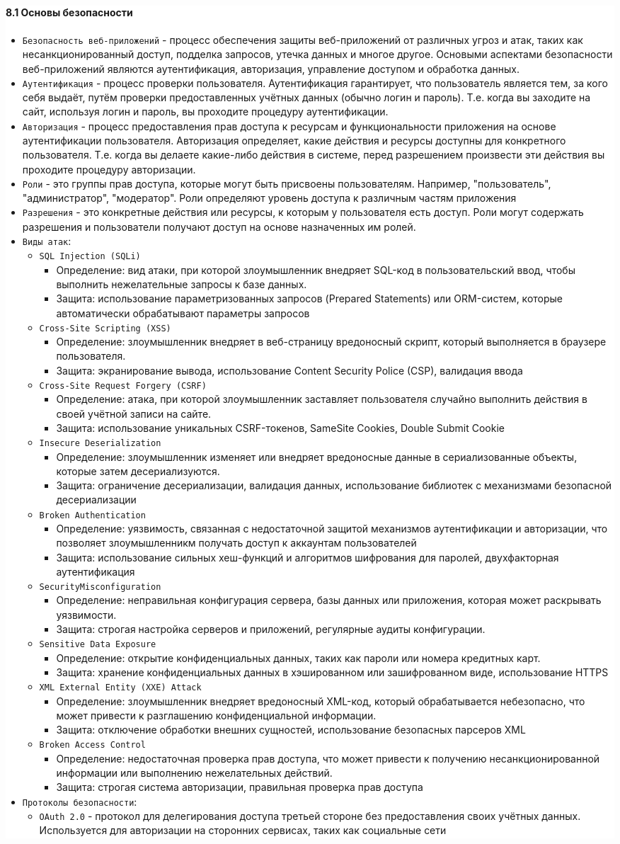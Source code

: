 #### 8.1 Основы безопасности
* `Безопасность веб-приложений` - процесс обеспечения защиты веб-приложений от различных угроз и атак, таких как несанкционированный доступ, подделка запросов, утечка данных и многое другое. Основыми аспектами безопасности веб-приложений являются аутентификация, авторизация, управление доступом и обработка данных.
* `Аутентификация` - процесс проверки пользователя. Аутентификация гарантирует, что пользователь является тем, за кого себя выдаёт, путём проверки предоставленных учётных данных (обычно логин и пароль). Т.е. когда вы заходите на сайт, используя логин и пароль, вы проходите процедуру аутентификации.
* `Авторизация` - процесс предоставления прав доступа к ресурсам и функциональности приложения на основе аутентификации пользователя. Авторизация определяет, какие действия и ресурсы доступны для конкретного пользователя. Т.е. когда вы делаете какие-либо действия в системе, перед разрешением произвести эти действия вы проходите процедуру авторизации.
* `Роли` - это группы прав доступа, которые могут быть присвоены пользователям. Например, "пользователь", "администратор", "модератор". Роли определяют уровень доступа к различным частям приложения
* `Разрешения` - это конкретные действия или ресурсы, к которым у пользователя есть доступ. Роли могут содержать разрешения и пользователи получают доступ на основе назначенных им ролей.
* `Виды атак`:
  - `SQL Injection (SQLi)` 
    + Определение: вид атаки, при которой злоумышленник внедряет SQL-код в пользовательский ввод, чтобы выполнить нежелательные запросы к базе данных.
    + Защита: использование параметризованных запросов (Prepared Statements) или ORM-систем, которые автоматически обрабатывают параметры запросов
  - `Cross-Site Scripting (XSS)`
    + Определение: злоумышленник внедряет в веб-страницу вредоносный скрипт, который выполняется в браузере пользователя.
    + Защита: экранирование вывода, использование Content Security Police (CSP), валидация ввода
  - `Cross-Site Request Forgery (CSRF)`
    + Определение: атака, при которой злоумышленник заставляет пользователя случайно выполнить действия в своей учётной записи на сайте.
    + Защита: использование уникальных CSRF-токенов, SameSite Cookies, Double Submit Cookie
  - `Insecure Deserialization`
    + Определение: злоумышленник изменяет или внедряет вредоносные данные в сериализованные объекты, которые затем десериализуются.
    + Защита: ограничение десериализации, валидация данных, использование библиотек с механизмами безопасной десериализации
  - `Broken Authentication`
    + Определение: уязвимость, связанная с недостаточной защитой механизмов аутентификации и авторизации, что позволяет злоумышленникм получать доступ к аккаунтам пользователей
    + Защита: использование сильных хеш-функций и алгоритмов шифрования для паролей, двухфакторная аутентификация
  - `SecurityMisconfiguration`
    + Определение: неправильная конфигурация сервера, базы данных или приложения, которая может раскрывать уязвимости.
    + Защита: строгая настройка серверов и приложений, регулярные аудиты конфигурации.
  - `Sensitive Data Exposure`
    + Определение: открытие конфиденциальных данных, таких как пароли или номера кредитных карт.
    + Защита: хранение конфиденциальных данных в хэшированном или зашифрованном виде, использование HTTPS
  - `XML External Entity (XXE) Attack`
    + Определение: злоумышленник внедряет вредоносный XML-код, который обрабатывается небезопасно, что может привести к разглашению конфиденциальной информации.
    + Защита: отключение обработки внешних сущностей, использование безопасных парсеров XML
  - `Broken Access Control`
    + Определение: недостаточная проверка прав доступа, что может привести к получению несанкционированной информации или выполнению нежелательных действий.
    + Защита: строгая система авторизации, правильная проверка прав доступа
* `Протоколы безопасности`:
  - `OAuth 2.0` - протокол для делегирования доступа третьей стороне без предоставления своих учётных данных. Используется для авторизации на сторонних сервисах, таких как социальные сети